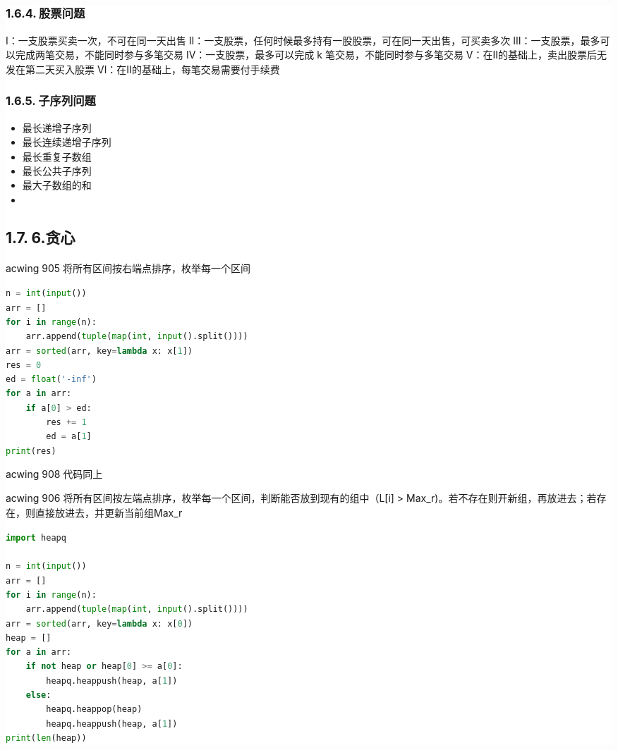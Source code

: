 ### 1.6.4. 股票问题
Ⅰ：一支股票买卖一次，不可在同一天出售
Ⅱ：一支股票，任何时候最多持有一股股票，可在同一天出售，可买卖多次
Ⅲ：一支股票，最多可以完成两笔交易，不能同时参与多笔交易
Ⅳ：一支股票，最多可以完成 k 笔交易，不能同时参与多笔交易
Ⅴ：在Ⅱ的基础上，卖出股票后无发在第二天买入股票
Ⅵ：在Ⅱ的基础上，每笔交易需要付手续费

### 1.6.5. 子序列问题
- 最长递增子序列
- 最长连续递增子序列
- 最长重复子数组
- 最长公共子序列
- 最大子数组的和
- 




## 1.7. 6.贪心
acwing 905
将所有区间按右端点排序，枚举每一个区间
```python
n = int(input())  
arr = []  
for i in range(n):  
    arr.append(tuple(map(int, input().split())))  
arr = sorted(arr, key=lambda x: x[1])  
res = 0  
ed = float('-inf')  
for a in arr:  
    if a[0] > ed:  
        res += 1  
        ed = a[1]  
print(res)
```

acwing 908
代码同上

acwing 906
将所有区间按左端点排序，枚举每一个区间，判断能否放到现有的组中（L\[i\] > Max_r)。若不存在则开新组，再放进去；若存在，则直接放进去，并更新当前组Max_r
```python
import heapq  
  
n = int(input())  
arr = []  
for i in range(n):  
    arr.append(tuple(map(int, input().split())))  
arr = sorted(arr, key=lambda x: x[0])  
heap = []  
for a in arr:  
    if not heap or heap[0] >= a[0]:  
        heapq.heappush(heap, a[1])  
    else:  
        heapq.heappop(heap)  
        heapq.heappush(heap, a[1])  
print(len(heap))
```
